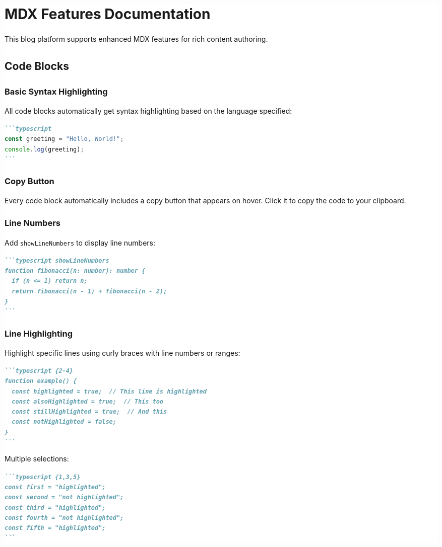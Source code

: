 # MDX Features Documentation

This blog platform supports enhanced MDX features for rich content authoring.

## Code Blocks

### Basic Syntax Highlighting

All code blocks automatically get syntax highlighting based on the language specified:

````markdown
```typescript
const greeting = "Hello, World!";
console.log(greeting);
```
````

### Copy Button

Every code block automatically includes a copy button that appears on hover. Click it to copy the code to your clipboard.

### Line Numbers

Add `showLineNumbers` to display line numbers:

````markdown
```typescript showLineNumbers
function fibonacci(n: number): number {
  if (n <= 1) return n;
  return fibonacci(n - 1) + fibonacci(n - 2);
}
```
````

### Line Highlighting

Highlight specific lines using curly braces with line numbers or ranges:

````markdown
```typescript {2-4}
function example() {
  const highlighted = true;  // This line is highlighted
  const alsoHighlighted = true;  // This too
  const stillHighlighted = true;  // And this
  const notHighlighted = false;
}
```
````

Multiple selections:
````markdown
```typescript {1,3,5}
const first = "highlighted";
const second = "not highlighted";
const third = "highlighted";
const fourth = "not highlighted";
const fifth = "highlighted";
```
````
